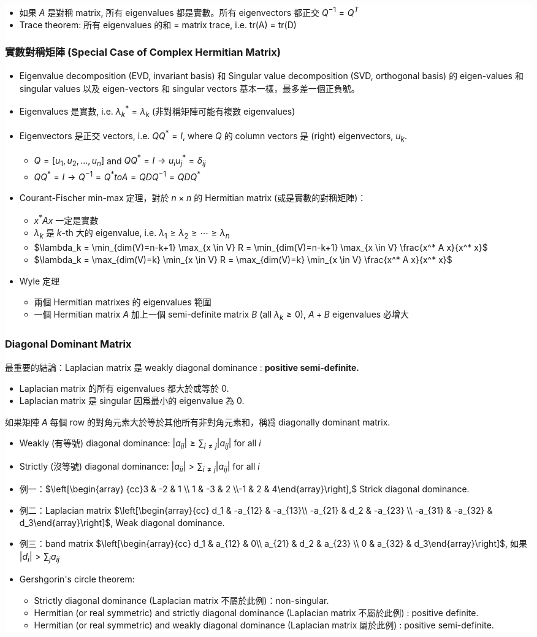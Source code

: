   * 如果 $A$ 是對稱 matrix, 所有 eigenvalues 都是實數。所有 eigenvectors 都正交 $Q^{-1} = Q^T$ 
  * Trace theorem:   所有 eigenvalues 的和 = matrix trace, i.e. tr(A) = tr(D) 



### 實數對稱矩陣 (Special Case of Complex Hermitian Matrix)

* Eigenvalue decomposition (EVD, invariant basis) 和 Singular value decomposition (SVD, orthogonal basis) 的 eigen-values 和 singular values 以及 eigen-vectors 和 singular vectors 基本一樣，最多差一個正負號。
* Eigenvalues 是實數, i.e.  $\lambda_k^* = \lambda_k$ (非對稱矩陣可能有複數 eigenvalues)
* Eigenvectors 是正交 vectors, i.e.  $Q Q^* = I$, where $Q$ 的 column vectors 是 (right) eigenvectors, $u_k$.
  * $Q = [u_1, u_2, ..., u_n]$  and  $Q Q^* = I \to u_i u_j^* = \delta_{ij}$
  * $Q Q^* = I \to Q^{-1} = Q^* to A = Q D Q^{-1} = Q D Q^*$ 

* Courant-Fischer min-max 定理，對於 $n \times n$ 的 Hermitian matrix (或是實數的對稱矩陣)：
  * $x^* A x$ 一定是實數
  * $\lambda_k$ 是 $k$-th 大的 eigenvalue, i.e. $\lambda_1 \ge \lambda_2 \ge \cdots \ge \lambda_n$
  * $\lambda_k = \min_{dim(V)=n-k+1} \max_{x \in V} R = \min_{dim(V)=n-k+1} \max_{x \in V} \frac{x^* A x}{x^* x}$
  * $\lambda_k = \max_{dim(V)=k} \min_{x \in V} R = \max_{dim(V)=k} \min_{x \in V} \frac{x^* A x}{x^* x}$
* Wyle 定理
  * 兩個 Hermitian matrixes 的 eigenvalues 範圍
  * 一個 Hermitian matrix $A$ 加上一個 semi-definite matrix $B$ (all $\lambda_k \ge 0$), $A+B$ eigenvalues 必增大



### Diagonal Dominant Matrix

最重要的結論：Laplacian matrix 是 weakly diagonal dominance :  **positive semi-definite.**

* Laplacian matrix 的所有 eigenvalues 都大於或等於 0.   
* Laplacian matrix 是 singular 因爲最小的 eigenvalue 為 0.

如果矩陣 $A$ 每個 row 的對角元素大於等於其他所有非對角元素和，稱爲 diagonally dominant matrix.

* Weakly (有等號) diagonal dominance: $| a_{ii} | \ge \sum_{i\ne j} |a_{ij}|$   for all $i$

* Strictly (沒等號) diagonal dominance: $| a_{ii} | > \sum_{i\ne j} |a_{ij}|$   for all $i$

* 例一：$\left[\begin{array} {cc}3 & -2 & 1 \\ 1 & -3 & 2 \\-1 & 2 & 4\end{array}\right],$   Strick diagonal dominance.

* 例二：Laplacian matrix  $\left[\begin{array}{cc} d_1  & -a_{12} & -a_{13}\\ -a_{21} & d_2 & -a_{23} \\ -a_{31} & -a_{32} & d_3\end{array}\right]$,   Weak diagonal dominance.

* 例三：band matrix $\left[\begin{array}{cc} d_1  & a_{12} & 0\\ a_{21} & d_2 & a_{23} \\ 0 & a_{32} & d_3\end{array}\right]$, 如果  $|d_i| > \sum_j a_{ij}$

* Gershgorin's circle theorem:

  * Strictly diagonal dominance (Laplacian matrix 不屬於此例)：non-singular.
  * Hermitian (or real symmetric) and strictly diagonal dominance (Laplacian matrix 不屬於此例) : positive definite. 
  * Hermitian (or real symmetric) and weakly diagonal dominance (Laplacian matrix 屬於此例) : positive semi-definite. 
